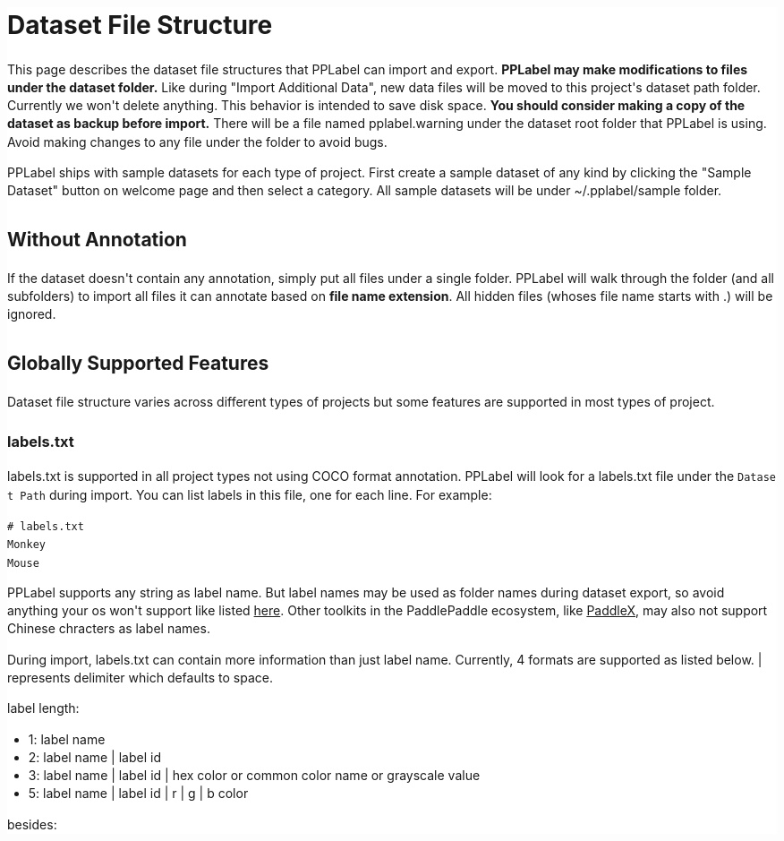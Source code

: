 # Dataset File Structure

This page describes the dataset file structures that PPLabel can import and export. **PPLabel may make modifications to files under the dataset folder.** Like during "Import Additional Data", new data files will be moved to this project's dataset path folder. Currently we won't delete anything. This behavior is intended to save disk space. **You should consider making a copy of the dataset as backup before import.** There will be a file named pplabel.warning under the dataset root folder that PPLabel is using. Avoid making changes to any file under the folder to avoid bugs.

PPLabel ships with sample datasets for each type of project. First create a sample dataset of any kind by clicking the "Sample Dataset" button on welcome page and then select a category. All sample datasets will be under ~/.pplabel/sample folder.

## Without Annotation

If the dataset doesn't contain any annotation, simply put all files under a single folder. PPLabel will walk through the folder (and all subfolders) to import all files it can annotate based on **file name extension**. All hidden files (whoses file name starts with .) will be ignored.

## Globally Supported Features

Dataset file structure varies across different types of projects but some features are supported in most types of project.

### labels.txt

labels.txt is supported in all project types not using COCO format annotation. PPLabel will look for a labels.txt file under the `Dataset Path` during import. You can list labels in this file, one for each line. For example:

```text
# labels.txt
Monkey
Mouse
```

PPLabel supports any string as label name. But label names may be used as folder names during dataset export, so avoid anything your os won't support like listed [here](https://stackoverflow.com/a/31976060). Other toolkits in the PaddlePaddle ecosystem, like [PaddleX](https://github.com/PaddlePaddle/PaddleX/blob/develop/docs/data/format/classification.md), may also not support Chinese chracters as label names.

During import, labels.txt can contain more information than just label name. Currently, 4 formats are supported as listed below. | represents delimiter which defaults to space.

label length:

- 1: label name
- 2: label name | label id
- 3: label name | label id | hex color or common color name or grayscale value
- 5: label name | label id | r | g | b color

besides:
